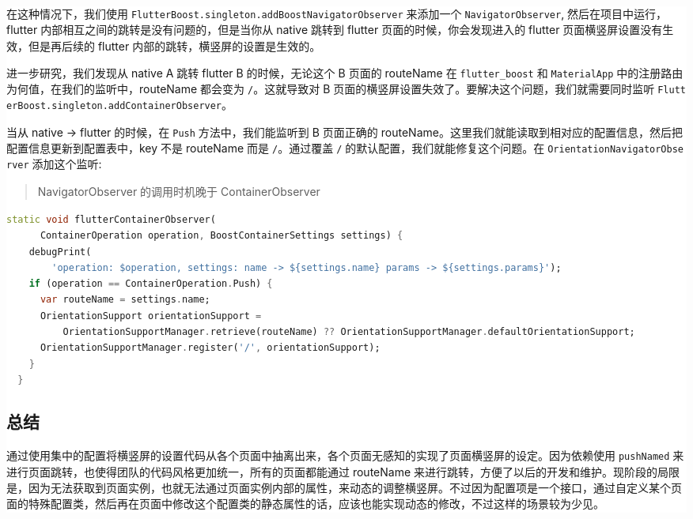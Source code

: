 在这种情况下，我们使用 `FlutterBoost.singleton.addBoostNavigatorObserver` 来添加一个 `NavigatorObserver`, 然后在项目中运行，flutter 内部相互之间的跳转是没有问题的，但是当你从 native 跳转到 flutter 页面的时候，你会发现进入的 flutter 页面横竖屏设置没有生效，但是再后续的 flutter 内部的跳转，横竖屏的设置是生效的。

进一步研究，我们发现从 native A 跳转 flutter B 的时候，无论这个 B 页面的 routeName 在 `flutter_boost` 和 `MaterialApp` 中的注册路由为何值，在我们的监听中，routeName 都会变为 `/`。这就导致对 B 页面的横竖屏设置失效了。要解决这个问题，我们就需要同时监听 `FlutterBoost.singleton.addContainerObserver`。

当从 native -> flutter 的时候，在 `Push` 方法中，我们能监听到 B 页面正确的 routeName。这里我们就能读取到相对应的配置信息，然后把配置信息更新到配置表中，key 不是 routeName 而是 `/`。通过覆盖 `/` 的默认配置，我们就能修复这个问题。在 `OrientationNavigatorObserver` 添加这个监听:

> NavigatorObserver 的调用时机晚于 ContainerObserver

```Dart
static void flutterContainerObserver(
      ContainerOperation operation, BoostContainerSettings settings) {
    debugPrint(
        'operation: $operation, settings: name -> ${settings.name} params -> ${settings.params}');
    if (operation == ContainerOperation.Push) {
      var routeName = settings.name;
      OrientationSupport orientationSupport =
          OrientationSupportManager.retrieve(routeName) ?? OrientationSupportManager.defaultOrientationSupport;
      OrientationSupportManager.register('/', orientationSupport);
    }
  }
```

## 总结

通过使用集中的配置将横竖屏的设置代码从各个页面中抽离出来，各个页面无感知的实现了页面横竖屏的设定。因为依赖使用 `pushNamed` 来进行页面跳转，也使得团队的代码风格更加统一，所有的页面都能通过 routeName 来进行跳转，方便了以后的开发和维护。现阶段的局限是，因为无法获取到页面实例，也就无法通过页面实例内部的属性，来动态的调整横竖屏。不过因为配置项是一个接口，通过自定义某个页面的特殊配置类，然后再在页面中修改这个配置类的静态属性的话，应该也能实现动态的修改，不过这样的场景较为少见。
